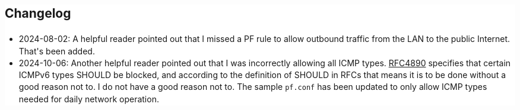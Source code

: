 ## Changelog

- 2024-08-02: A helpful reader pointed out that I missed a PF rule to allow
  outbound traffic from the LAN to the public Internet. That's been added.
- 2024-10-06: Another helpful reader pointed out that I was incorrectly allowing
  all ICMP types. [RFC4890](https://www.rfc-editor.org/rfc/rfc4890.txt)
  specifies that certain ICMPv6 types SHOULD be blocked, and according to the
  definition of SHOULD in RFCs that means it is to be done without a good reason
  not to. I do not have a good reason not to. The sample `pf.conf` has been
  updated to only allow ICMP types needed for daily network operation.
